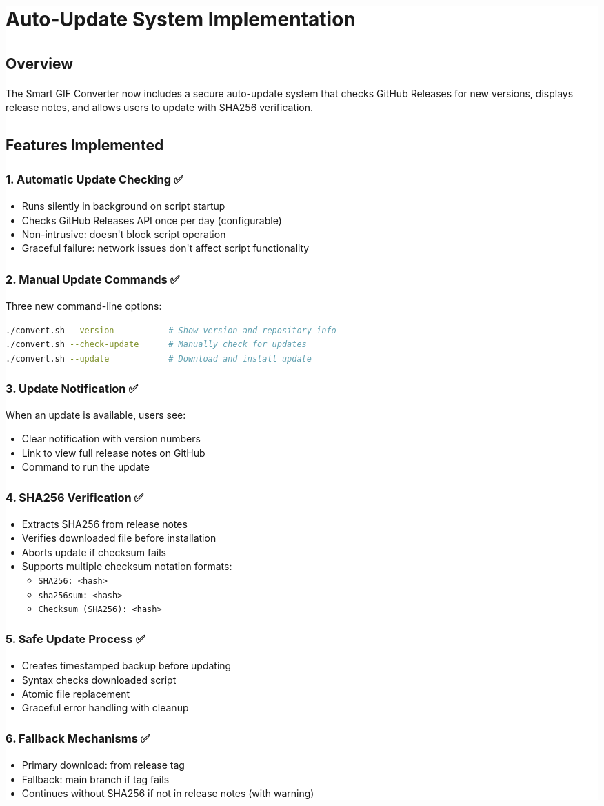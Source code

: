 # Auto-Update System Implementation

## Overview

The Smart GIF Converter now includes a secure auto-update system that checks GitHub Releases for new versions, displays release notes, and allows users to update with SHA256 verification.

## Features Implemented

### 1. **Automatic Update Checking** ✅
- Runs silently in background on script startup
- Checks GitHub Releases API once per day (configurable)
- Non-intrusive: doesn't block script operation
- Graceful failure: network issues don't affect script functionality

### 2. **Manual Update Commands** ✅
Three new command-line options:

```bash
./convert.sh --version           # Show version and repository info
./convert.sh --check-update      # Manually check for updates
./convert.sh --update            # Download and install update
```

### 3. **Update Notification** ✅
When an update is available, users see:
- Clear notification with version numbers
- Link to view full release notes on GitHub
- Command to run the update

### 4. **SHA256 Verification** ✅
- Extracts SHA256 from release notes
- Verifies downloaded file before installation
- Aborts update if checksum fails
- Supports multiple checksum notation formats:
  - `SHA256: <hash>`
  - `sha256sum: <hash>`
  - `Checksum (SHA256): <hash>`

### 5. **Safe Update Process** ✅
- Creates timestamped backup before updating
- Syntax checks downloaded script
- Atomic file replacement
- Graceful error handling with cleanup

### 6. **Fallback Mechanisms** ✅
- Primary download: from release tag
- Fallback: main branch if tag fails
- Continues without SHA256 if not in release notes (with warning)
